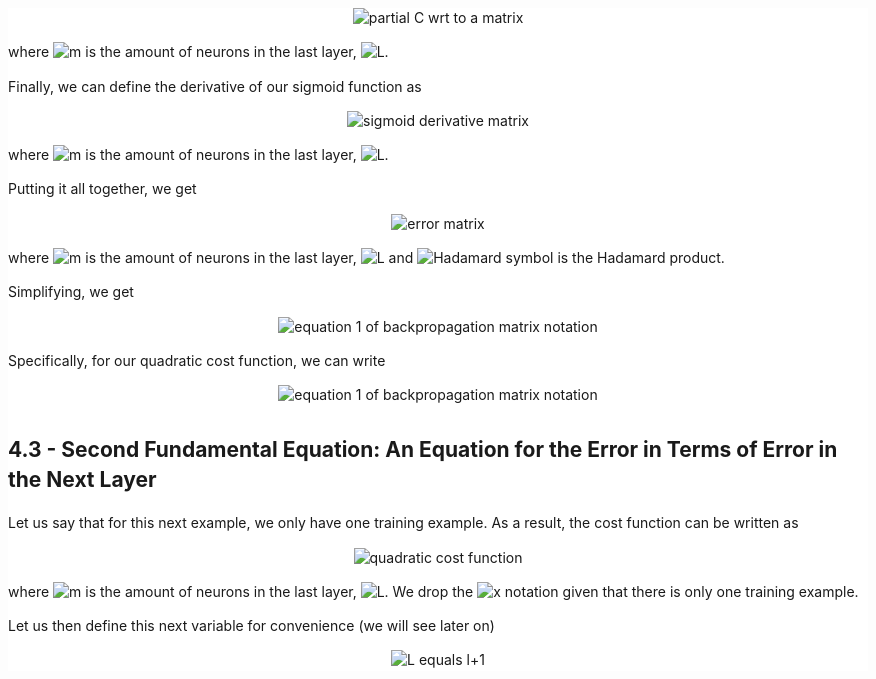 <p align="center">
  <img alt="partial C wrt to a matrix" src="https://latex.codecogs.com/svg.latex?\large\displaystyle{\boldsymbol{\nabla}_aC=\begin{bmatrix}\frac{\partial{C}}{\partial{a_1^L}}\\\frac{\partial{C}}{\partial{a_2^L}}\\\frac{\partial{C}}{\partial{a_3^L}}\\\vdots\\\frac{\partial{C}}{\partial{a_m^L}}\end{bmatrix}}" />
</p>

where <img alt="m" src="https://latex.codecogs.com/svg.latex?m" /> is the amount of neurons in the last layer, <img alt="L" src="https://latex.codecogs.com/svg.latex?L" />.

Finally, we can define the derivative of our sigmoid function as

<p align="center">
  <img alt="sigmoid derivative matrix" src="https://latex.codecogs.com/svg.latex?\large\displaystyle{\boldsymbol{\sigma}'(z^L)=\begin{bmatrix}\sigma'(z_1^l)\\\sigma'(z_2^L)\\\sigma'(z_3^L)\\\vdots\\\sigma'(z_m^L)\end{bmatrix}}" />
</p>

where <img alt="m" src="https://latex.codecogs.com/svg.latex?m" /> is the amount of neurons in the last layer, <img alt="L" src="https://latex.codecogs.com/svg.latex?L" />.

Putting it all together, we get

<p align="center">
  <img alt="error matrix" src="https://latex.codecogs.com/svg.latex?\large\displaystyle{\begin{bmatrix}\delta_1^L\\\delta_2^L\\\delta_3^L\\\vdots\\\delta_m^L\end{bmatrix}=\begin{bmatrix}\frac{\partial{C}}{\partial{a_1^L}}\\\frac{\partial{C}}{\partial{a_2^L}}\\\frac{\partial{C}}{\partial{a_3^L}}\\\vdots\\\frac{\partial{C}}{\partial{a_m^L}}\end{bmatrix}\odot\begin{bmatrix}\sigma'(z_1^l)\\\sigma'(z_2^L)\\\sigma'(z_3^L)\\\vdots\\\sigma'(z_m^L)\end{bmatrix}}" />
</p>

where <img alt="m" src="https://latex.codecogs.com/svg.latex?m" /> is the amount of neurons in the last layer, <img alt="L" src="https://latex.codecogs.com/svg.latex?L" /> and <img alt="Hadamard symbol" src="https://latex.codecogs.com/svg.latex?\odot" /> is the Hadamard product.

Simplifying, we get

<p align="center">
  <img alt="equation 1 of backpropagation matrix notation" src="https://latex.codecogs.com/svg.latex?\large\displaystyle{\large\displaystyle{\boldsymbol{\delta}^L=\boldsymbol{\nabla}_aC\odot\boldsymbol{\sigma}'(z^L)}}" />
</p>

Specifically, for our quadratic cost function, we can write

<p align="center">
  <img alt="equation 1 of backpropagation matrix notation" src="https://latex.codecogs.com/svg.latex?\large\displaystyle{\boldsymbol{\delta}^L=(\mathbf{a}^L-\mathbf{y})\odot\boldsymbol{\sigma}'(z^L)}" />
</p>

## 4.3 - Second Fundamental Equation: An Equation for the Error in Terms of Error in the Next Layer

Let us say that for this next example, we only have one training example. As a result, the cost function can be written as

<p align="center">
  <img alt="quadratic cost function" src="https://latex.codecogs.com/svg.latex?\large\displaystyle{C=\frac{1}{2}\sum_{j=1}^m\left(y_j-a_j^L\right)^2}" />
</p>

where <img alt="m" src="https://latex.codecogs.com/svg.latex?m" /> is the amount of neurons in the last layer, <img alt="L" src="https://latex.codecogs.com/svg.latex?L" />. We drop the <img alt="x" src="https://latex.codecogs.com/svg.latex?x" /> notation given that there is only one training example.

Let us then define this next variable for convenience (we will see later on) 

<p align="center">
  <img alt="L equals l+1" src="https://latex.codecogs.com/svg.latex?\large\displaystyle{L=l+1}" />
</p>
